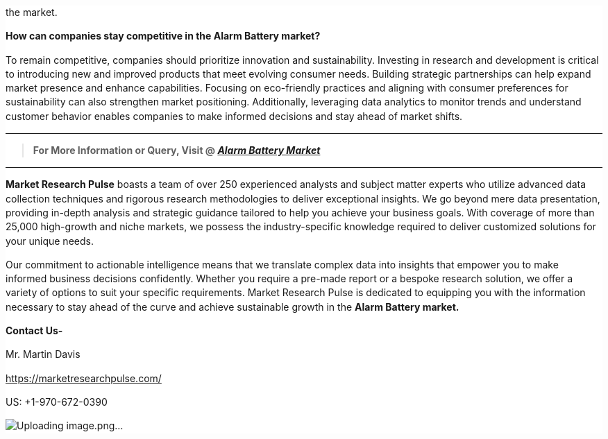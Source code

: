 the market.</p><p><strong>How can companies stay competitive in the Alarm Battery market?</strong></p><p>To remain competitive, companies should prioritize innovation and sustainability. Investing in research and development is critical to introducing new and improved products that meet evolving consumer needs. Building strategic partnerships can help expand market presence and enhance capabilities. Focusing on eco-friendly practices and aligning with consumer preferences for sustainability can also strengthen market positioning. Additionally, leveraging data analytics to monitor trends and understand customer behavior enables companies to make informed decisions and stay ahead of market shifts.</p><hr /><blockquote><p><strong>For More Information or Query, Visit @&nbsp;<em><a href="https://marketresearchpulse.com/report/103289/alarm-battery-market?utm_source=Linkedin&utm_medium=029">Alarm Battery Market</a></em></strong></p></blockquote><hr /><p><strong>Market Research Pulse</strong> boasts a team of over 250 experienced analysts and subject matter experts who utilize advanced data collection techniques and rigorous research methodologies to deliver exceptional insights. We go beyond mere data presentation, providing in-depth analysis and strategic guidance tailored to help you achieve your business goals. With coverage of more than 25,000 high-growth and niche markets, we possess the industry-specific knowledge required to deliver customized solutions for your unique needs.</p><p>Our commitment to actionable intelligence means that we translate complex data into insights that empower you to make informed business decisions confidently. Whether you require a pre-made report or a bespoke research solution, we offer a variety of options to suit your specific requirements. Market Research Pulse is dedicated to equipping you with the information necessary to stay ahead of the curve and achieve sustainable growth in the <strong>Alarm Battery market.</strong></p><p><strong>Contact Us-</strong></p><p>Mr. Martin Davis</p><p>https://marketresearchpulse.com/</p><p>US: +1-970-672-0390</p>
![Uploading image.png…]()
